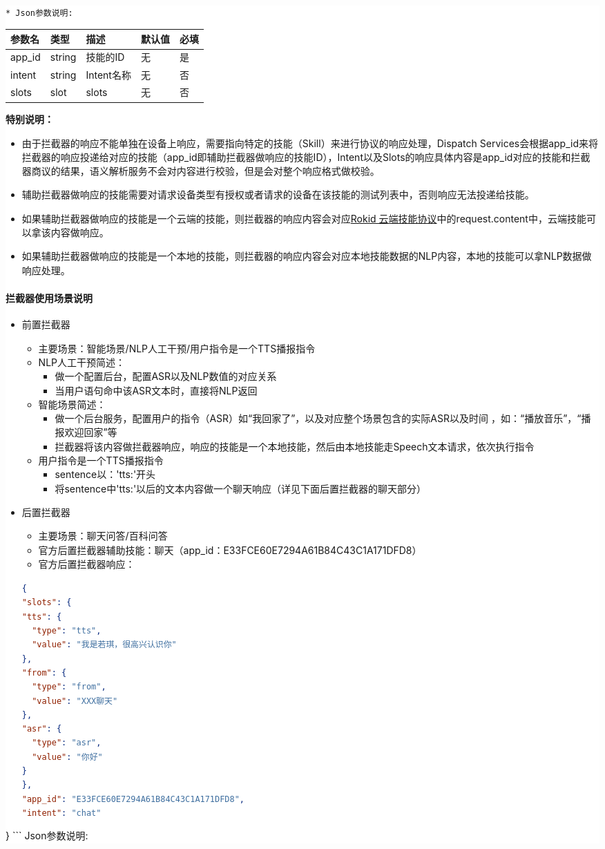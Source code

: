     * Json参数说明:
    
| 参数名 | 类型 | 描述 | 默认值 | 必填 |
| :-- | :-- | :-- | :-- | :-- |
| app_id | string | 技能的ID | 无 | 是 |
| intent | string |Intent名称 | 无 | 否 |
| slots | slot | slots | 无 | 否 |

**特别说明：**
* 由于拦截器的响应不能单独在设备上响应，需要指向特定的技能（Skill）来进行协议的响应处理，Dispatch Services会根据app_id来将拦截器的响应投递给对应的技能（app_id即辅助拦截器做响应的技能ID），Intent以及Slots的响应具体内容是app_id对应的技能和拦截器商议的结果，语义解析服务不会对内容进行校验，但是会对整个响应格式做校验。

* 辅助拦截器做响应的技能需要对请求设备类型有授权或者请求的设备在该技能的测试列表中，否则响应无法投递给技能。
* 如果辅助拦截器做响应的技能是一个云端的技能，则拦截器的响应内容会对应[Rokid 云端技能协议](../2-RokidDocument/1-SkillsKit/important-concept/cloud-app-development-protocol_cn.md)中的request.content中，云端技能可以拿该内容做响应。
* 如果辅助拦截器做响应的技能是一个本地的技能，则拦截器的响应内容会对应本地技能数据的NLP内容，本地的技能可以拿NLP数据做响应处理。

#### 拦截器使用场景说明

* 前置拦截器
    * 主要场景：智能场景/NLP人工干预/用户指令是一个TTS播报指令
    * NLP人工干预简述：
        * 做一个配置后台，配置ASR以及NLP数值的对应关系
        * 当用户语句命中该ASR文本时，直接将NLP返回
    * 智能场景简述：
        * 做一个后台服务，配置用户的指令（ASR）如“我回家了”，以及对应整个场景包含的实际ASR以及时间 ，如：“播放音乐”，“播报欢迎回家”等
        * 拦截器将该内容做拦截器响应，响应的技能是一个本地技能，然后由本地技能走Speech文本请求，依次执行指令
    * 用户指令是一个TTS播报指令
        * sentence以：'tts:'开头
        * 将sentence中'tts:'以后的文本内容做一个聊天响应（详见下面后置拦截器的聊天部分）
    


* 后置拦截器
    * 主要场景：聊天问答/百科问答
    * 官方后置拦截器辅助技能：聊天（app_id：E33FCE60E7294A61B84C43C1A171DFD8）
    * 官方后置拦截器响应：

    ```json
    {
  "slots": {
    "tts": {
      "type": "tts",
      "value": "我是若琪，很高兴认识你"
    },
    "from": {
      "type": "from",
      "value": "XXX聊天"
    },
    "asr": {
      "type": "asr",
      "value": "你好"
    }
  },
  "app_id": "E33FCE60E7294A61B84C43C1A171DFD8",
  "intent": "chat"
}
    ```
Json参数说明:
 